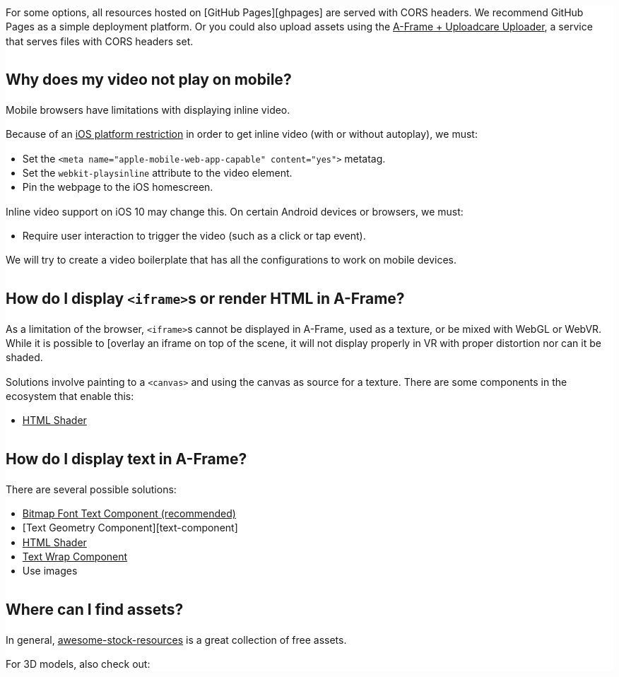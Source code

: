 For some options, all resources hosted on [GitHub Pages][ghpages] are served
with CORS headers. We recommend GitHub Pages as a simple deployment platform.
Or you could also upload assets using the [A-Frame + Uploadcare
Uploader][uploader], a service that serves files with CORS headers set.

## Why does my video not play on mobile?

[iosvideo]: https://developer.apple.com/library/iad/documentation/UserExperience/Conceptual/iAdJSProgGuide/PlayingVideosinAds/PlayingVideosinAds.html

Mobile browsers have limitations with displaying inline video.

Because of an [iOS platform restriction][iosvideo] in order to get inline video
(with or without autoplay), we must:

- Set the `<meta name="apple-mobile-web-app-capable" content="yes">` metatag.
- Set the `webkit-playsinline` attribute to the video element.
- Pin the webpage to the iOS homescreen.

Inline video support on iOS 10 may change this. On certain Android devices or
browsers, we must:

- Require user interaction to trigger the video (such as a click or tap event).

We will try to create a video boilerplate that has all the configurations to
work on mobile devices.

## How do I display `<iframe>`s or render HTML in A-Frame?

As a limitation of the browser, `<iframe>`s cannot be displayed in A-Frame,
used as a texture, or be mixed with WebGL or WebVR. While it is possible to
[overlay an iframe on top of the scene, it will not display properly in VR with
proper distortion nor can it be shaded.

Solutions involve painting to a `<canvas>` and using the canvas as source for a
texture. There are some components in the ecosystem that enable this:

- [HTML Shader][html-shader]

## How do I display text in A-Frame?

[bmfont-text-component]: https://github.com/bryik/aframe-bmfont-text-component
[text-geometry-component]: https://github.com/ngokevin/aframe-text-component
[text-wrap-component]: https://github.com/maxkrieger/aframe-textwrap-component

There are several possible solutions:

- [Bitmap Font Text Component (recommended)][bmfont-text-component]
- [Text Geometry Component][text-component]
- [HTML Shader][html-shader]
- [Text Wrap Component][text-wrap-component]
- Use images

## Where can I find assets?

[archive3d]: http://archive3d.net/
[awesomestock]: https://github.com/neutraltone/awesome-stock-resources
[clara]: http://clara.io
[sketchup]: https://3dwarehouse.sketchup.com/
[turbosquid]: http://www.turbosquid.com/Search/3D-Models/free

In general, [awesome-stock-resources][awesomestock] is a great collection of
free assets.

For 3D models, also check out:


[awesome]: https://github.com/aframevr/awesome-aframe
[github]: http://github.com/aframevr/aframe
[html-shader]: https://github.com/mayognaise/aframe-html-shader
[three]: http://threejs.org
[ecs]: ../docs/core
[slack]: https://aframevr-slack.herokuapp.com/
[twitter]: https://twitter.com/aframevr
[contact]: #how-can-i-get-in-touch-with-the-aframe-team
[homepage]: https://aframe.io
[guides]: /guides/index.md
[cors]: https://en.wikipedia.org/wiki/Cross-origin_resource_sharing
[uploader]: https://aframe.io/aframe/examples/_uploader/
[extensible]: https://extensiblewebmanifesto.org/
[aframe-components]: https://github.com/aframevr/aframe/tree/master/src/components
[awesome-components]: https://github.com/aframevr/awesome-aframe#components
[component]: ../docs/core/component.html
[aframe-react]: https://github.com/ngokevin/aframe-react
[d3]: https://www.youtube.com/watch?v=Tb2b5nFmmsM
[meteor]: https://github.com/vladbalan/meteor-aframe
[popmotion]: https://github.com/Popmotion/aframe-role
[template]: https://github.com/ngokevin/aframe-template-component
[cadavr]: https://github.com/drryanjames/CadaVR
[leap]: https://github.com/openleap/aframe-leap-hands
[deviceplatform]: ./device-and-platform-support.md
[bestpractices-perf]: ./best-practices.md#performance
[blog]: https://aframe.io/blog/
[reddit-webvr]: https://www.reddit.com/r/webvr
[slack-webvr]: https://webvr-slack.herokuapp.com/
[stackoverflow]: https://stackoverflow.com/questions/ask/?tags=aframe
[roadmap]: https://github.com/aframevr/aframe/blob/master/ROADMAP.md